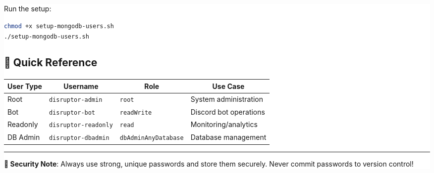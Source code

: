 Run the setup:

```bash
chmod +x setup-mongodb-users.sh
./setup-mongodb-users.sh
```

## 🎯 **Quick Reference**

| User Type | Username | Role | Use Case |
|-----------|----------|------|----------|
| Root | `disruptor-admin` | `root` | System administration |
| Bot | `disruptor-bot` | `readWrite` | Discord bot operations |
| Readonly | `disruptor-readonly` | `read` | Monitoring/analytics |
| DB Admin | `disruptor-dbadmin` | `dbAdminAnyDatabase` | Database management |

---

**🔐 Security Note**: Always use strong, unique passwords and store them securely. Never commit passwords to version control!
